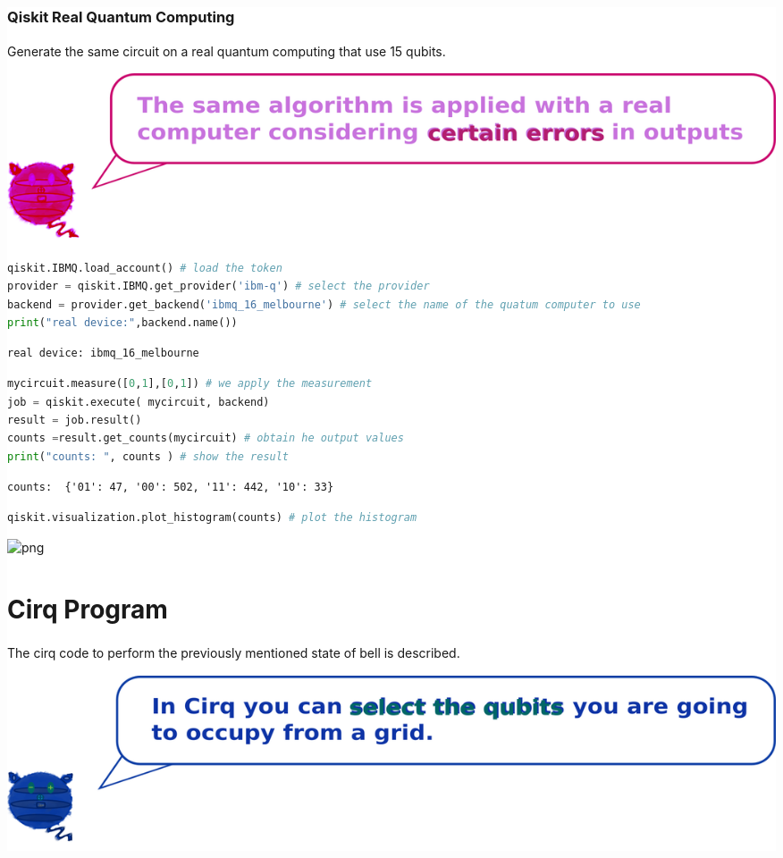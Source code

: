 

### Qiskit Real Quantum Computing 

Generate the same circuit on a real quantum computing that use 15 qubits.

![bell_state_qiskit_3.png](/assets/quantum_programs/1_bell_state/bell_state_qiskit3.png)


```python
qiskit.IBMQ.load_account() # load the token
provider = qiskit.IBMQ.get_provider('ibm-q') # select the provider
backend = provider.get_backend('ibmq_16_melbourne') # select the name of the quatum computer to use
print("real device:",backend.name())
```

    real device: ibmq_16_melbourne



```python
mycircuit.measure([0,1],[0,1]) # we apply the measurement 
job = qiskit.execute( mycircuit, backend)
result = job.result()
counts =result.get_counts(mycircuit) # obtain he output values
print("counts: ", counts ) # show the result
```

    counts:  {'01': 47, '00': 502, '11': 442, '10': 33}



```python
qiskit.visualization.plot_histogram(counts) # plot the histogram 
```




![png](/assets/quantum_programs/1_bell_state/output_9_0.png)



# Cirq Program
The cirq code to perform the previously mentioned state of bell is described.

![bell_state_cirq_1.png](/assets/quantum_programs/1_bell_state/bell_state_cirq1.png)
